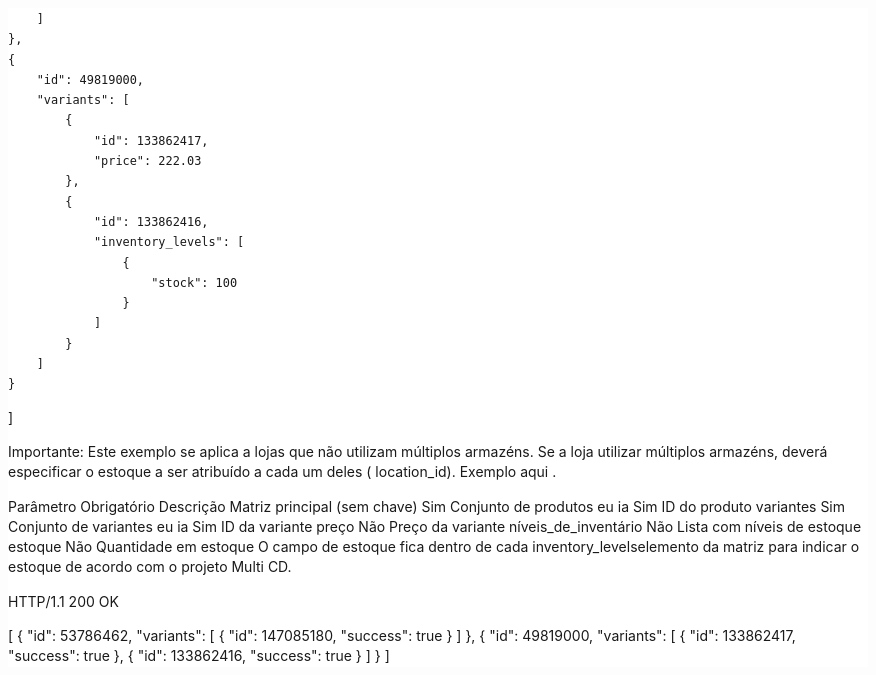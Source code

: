         ]
    },
    {
        "id": 49819000,
        "variants": [
            {
                "id": 133862417,
                "price": 222.03
            },
            {
                "id": 133862416,
                "inventory_levels": [
                    {
                        "stock": 100
                    }
                ]
            }
        ]
    }
]

Importante: Este exemplo se aplica a lojas que não utilizam múltiplos armazéns. Se a loja utilizar múltiplos armazéns, deverá especificar o estoque a ser atribuído a cada um deles ( location_id). Exemplo aqui .

Parâmetro	Obrigatório	Descrição
Matriz principal (sem chave)	Sim 	Conjunto de produtos
eu ia	Sim 	ID do produto
variantes	Sim	Conjunto de variantes
eu ia	Sim 	ID da variante
preço	Não 	Preço da variante
níveis_de_inventário	Não 	Lista com níveis de estoque
estoque	Não 	Quantidade em estoque
O campo de estoque fica dentro de cada inventory_levelselemento da matriz para indicar o estoque de acordo com o projeto Multi CD.

HTTP/1.1 200 OK

[
    {
        "id": 53786462,
        "variants": [
            {
                "id": 147085180,
                "success": true
            }
        ]
    },
    {
        "id": 49819000,
        "variants": [
            {
                "id": 133862417,
                "success": true
            },
            {
                "id": 133862416,
                "success": true
            }
        ]
    }
]
